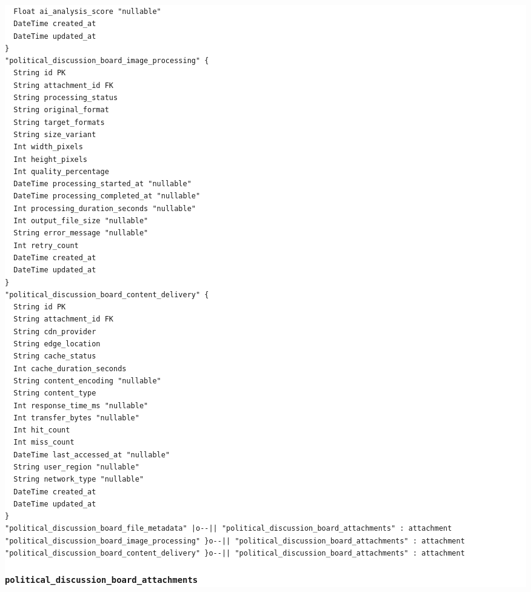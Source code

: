 ```mermaid
  Float ai_analysis_score "nullable"
  DateTime created_at
  DateTime updated_at
}
"political_discussion_board_image_processing" {
  String id PK
  String attachment_id FK
  String processing_status
  String original_format
  String target_formats
  String size_variant
  Int width_pixels
  Int height_pixels
  Int quality_percentage
  DateTime processing_started_at "nullable"
  DateTime processing_completed_at "nullable"
  Int processing_duration_seconds "nullable"
  Int output_file_size "nullable"
  String error_message "nullable"
  Int retry_count
  DateTime created_at
  DateTime updated_at
}
"political_discussion_board_content_delivery" {
  String id PK
  String attachment_id FK
  String cdn_provider
  String edge_location
  String cache_status
  Int cache_duration_seconds
  String content_encoding "nullable"
  String content_type
  Int response_time_ms "nullable"
  Int transfer_bytes "nullable"
  Int hit_count
  Int miss_count
  DateTime last_accessed_at "nullable"
  String user_region "nullable"
  String network_type "nullable"
  DateTime created_at
  DateTime updated_at
}
"political_discussion_board_file_metadata" |o--|| "political_discussion_board_attachments" : attachment
"political_discussion_board_image_processing" }o--|| "political_discussion_board_attachments" : attachment
"political_discussion_board_content_delivery" }o--|| "political_discussion_board_attachments" : attachment
```

### `political_discussion_board_attachments`
